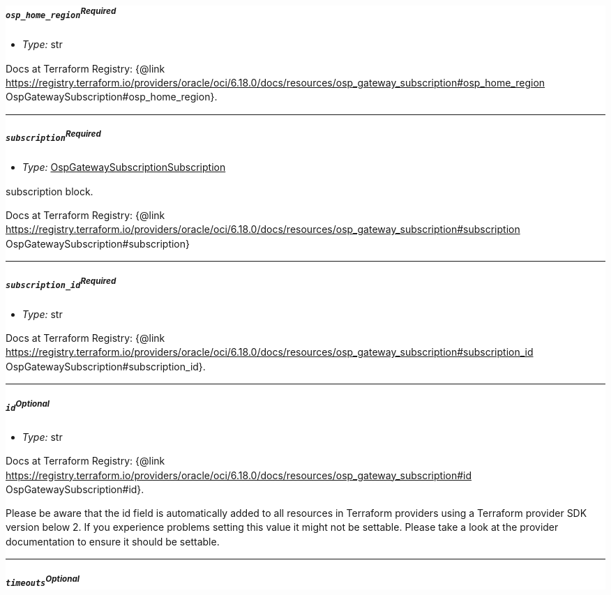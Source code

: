 ##### `osp_home_region`<sup>Required</sup> <a name="osp_home_region" id="rhizo-co-terraform-provider-oci.ospGatewaySubscription.OspGatewaySubscription.Initializer.parameter.ospHomeRegion"></a>

- *Type:* str

Docs at Terraform Registry: {@link https://registry.terraform.io/providers/oracle/oci/6.18.0/docs/resources/osp_gateway_subscription#osp_home_region OspGatewaySubscription#osp_home_region}.

---

##### `subscription`<sup>Required</sup> <a name="subscription" id="rhizo-co-terraform-provider-oci.ospGatewaySubscription.OspGatewaySubscription.Initializer.parameter.subscription"></a>

- *Type:* <a href="#rhizo-co-terraform-provider-oci.ospGatewaySubscription.OspGatewaySubscriptionSubscription">OspGatewaySubscriptionSubscription</a>

subscription block.

Docs at Terraform Registry: {@link https://registry.terraform.io/providers/oracle/oci/6.18.0/docs/resources/osp_gateway_subscription#subscription OspGatewaySubscription#subscription}

---

##### `subscription_id`<sup>Required</sup> <a name="subscription_id" id="rhizo-co-terraform-provider-oci.ospGatewaySubscription.OspGatewaySubscription.Initializer.parameter.subscriptionId"></a>

- *Type:* str

Docs at Terraform Registry: {@link https://registry.terraform.io/providers/oracle/oci/6.18.0/docs/resources/osp_gateway_subscription#subscription_id OspGatewaySubscription#subscription_id}.

---

##### `id`<sup>Optional</sup> <a name="id" id="rhizo-co-terraform-provider-oci.ospGatewaySubscription.OspGatewaySubscription.Initializer.parameter.id"></a>

- *Type:* str

Docs at Terraform Registry: {@link https://registry.terraform.io/providers/oracle/oci/6.18.0/docs/resources/osp_gateway_subscription#id OspGatewaySubscription#id}.

Please be aware that the id field is automatically added to all resources in Terraform providers using a Terraform provider SDK version below 2.
If you experience problems setting this value it might not be settable. Please take a look at the provider documentation to ensure it should be settable.

---

##### `timeouts`<sup>Optional</sup> <a name="timeouts" id="rhizo-co-terraform-provider-oci.ospGatewaySubscription.OspGatewaySubscription.Initializer.parameter.timeouts"></a>
